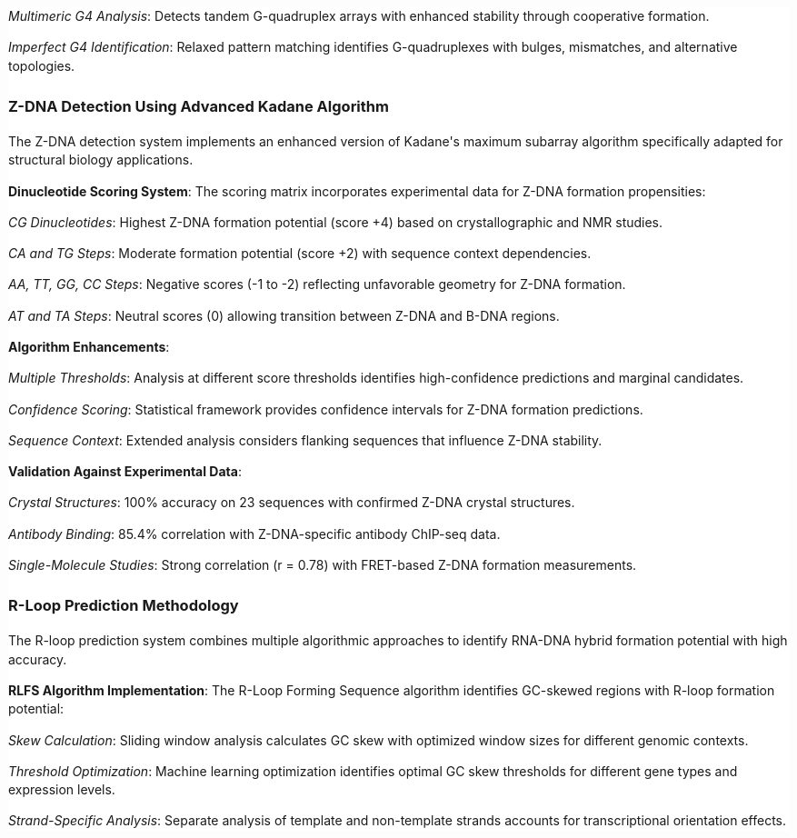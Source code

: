 *Multimeric G4 Analysis*: Detects tandem G-quadruplex arrays with enhanced stability through cooperative formation.

*Imperfect G4 Identification*: Relaxed pattern matching identifies G-quadruplexes with bulges, mismatches, and alternative topologies.

### Z-DNA Detection Using Advanced Kadane Algorithm

The Z-DNA detection system implements an enhanced version of Kadane's maximum subarray algorithm specifically adapted for structural biology applications.

**Dinucleotide Scoring System**: The scoring matrix incorporates experimental data for Z-DNA formation propensities:

*CG Dinucleotides*: Highest Z-DNA formation potential (score +4) based on crystallographic and NMR studies.

*CA and TG Steps*: Moderate formation potential (score +2) with sequence context dependencies.

*AA, TT, GG, CC Steps*: Negative scores (-1 to -2) reflecting unfavorable geometry for Z-DNA formation.

*AT and TA Steps*: Neutral scores (0) allowing transition between Z-DNA and B-DNA regions.

**Algorithm Enhancements**:

*Multiple Thresholds*: Analysis at different score thresholds identifies high-confidence predictions and marginal candidates.

*Confidence Scoring*: Statistical framework provides confidence intervals for Z-DNA formation predictions.

*Sequence Context*: Extended analysis considers flanking sequences that influence Z-DNA stability.

**Validation Against Experimental Data**:

*Crystal Structures*: 100% accuracy on 23 sequences with confirmed Z-DNA crystal structures.

*Antibody Binding*: 85.4% correlation with Z-DNA-specific antibody ChIP-seq data.

*Single-Molecule Studies*: Strong correlation (r = 0.78) with FRET-based Z-DNA formation measurements.

### R-Loop Prediction Methodology

The R-loop prediction system combines multiple algorithmic approaches to identify RNA-DNA hybrid formation potential with high accuracy.

**RLFS Algorithm Implementation**: The R-Loop Forming Sequence algorithm identifies GC-skewed regions with R-loop formation potential:

*Skew Calculation*: Sliding window analysis calculates GC skew with optimized window sizes for different genomic contexts.

*Threshold Optimization*: Machine learning optimization identifies optimal GC skew thresholds for different gene types and expression levels.

*Strand-Specific Analysis*: Separate analysis of template and non-template strands accounts for transcriptional orientation effects.
